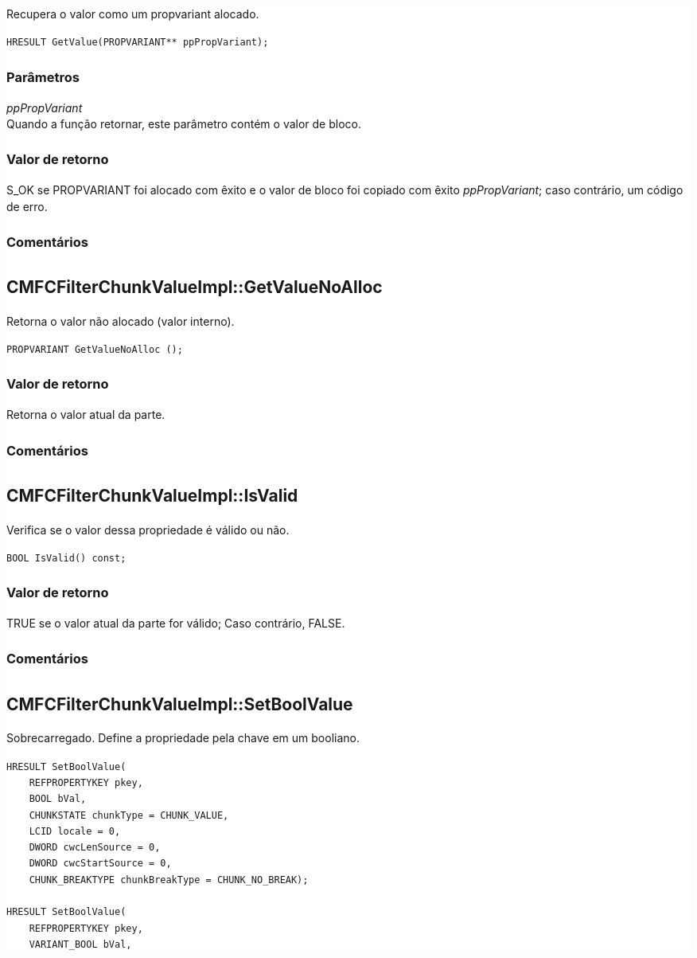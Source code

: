 Recupera o valor como um propvariant alocado.

```
HRESULT GetValue(PROPVARIANT** ppPropVariant);
```

### <a name="parameters"></a>Parâmetros

*ppPropVariant*<br/>
Quando a função retornar, este parâmetro contém o valor de bloco.

### <a name="return-value"></a>Valor de retorno

S_OK se PROPVARIANT foi alocado com êxito e o valor de bloco foi copiado com êxito *ppPropVariant*; caso contrário, um código de erro.

### <a name="remarks"></a>Comentários

##  <a name="getvaluenoalloc"></a>  CMFCFilterChunkValueImpl::GetValueNoAlloc

Retorna o valor não alocado (valor interno).

```
PROPVARIANT GetValueNoAlloc ();
```

### <a name="return-value"></a>Valor de retorno

Retorna o valor atual da parte.

### <a name="remarks"></a>Comentários

##  <a name="isvalid"></a>  CMFCFilterChunkValueImpl::IsValid

Verifica se o valor dessa propriedade é válido ou não.

```
BOOL IsValid() const;
```

### <a name="return-value"></a>Valor de retorno

TRUE se o valor atual da parte for válido; Caso contrário, FALSE.

### <a name="remarks"></a>Comentários

##  <a name="setboolvalue"></a>  CMFCFilterChunkValueImpl::SetBoolValue

Sobrecarregado. Define a propriedade pela chave em um booliano.

```
HRESULT SetBoolValue(
    REFPROPERTYKEY pkey,
    BOOL bVal,
    CHUNKSTATE chunkType = CHUNK_VALUE,
    LCID locale = 0,
    DWORD cwcLenSource = 0,
    DWORD cwcStartSource = 0,
    CHUNK_BREAKTYPE chunkBreakType = CHUNK_NO_BREAK);

HRESULT SetBoolValue(
    REFPROPERTYKEY pkey,
    VARIANT_BOOL bVal,
```